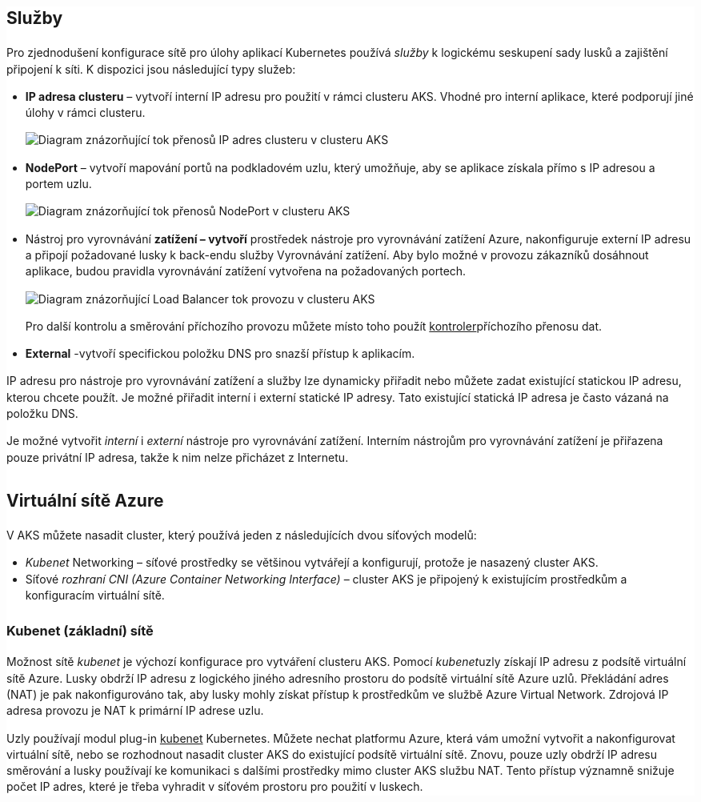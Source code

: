 ## <a name="services"></a>Služby

Pro zjednodušení konfigurace sítě pro úlohy aplikací Kubernetes používá *služby* k logickému seskupení sady lusků a zajištění připojení k síti. K dispozici jsou následující typy služeb:

- **IP adresa clusteru** – vytvoří interní IP adresu pro použití v rámci clusteru AKS. Vhodné pro interní aplikace, které podporují jiné úlohy v rámci clusteru.

    ![Diagram znázorňující tok přenosů IP adres clusteru v clusteru AKS][aks-clusterip]

- **NodePort** – vytvoří mapování portů na podkladovém uzlu, který umožňuje, aby se aplikace získala přímo s IP adresou a portem uzlu.

    ![Diagram znázorňující tok přenosů NodePort v clusteru AKS][aks-nodeport]

- Nástroj pro vyrovnávání **zatížení – vytvoří** prostředek nástroje pro vyrovnávání zatížení Azure, nakonfiguruje externí IP adresu a připojí požadované lusky k back-endu služby Vyrovnávání zatížení. Aby bylo možné v provozu zákazníků dosáhnout aplikace, budou pravidla vyrovnávání zatížení vytvořena na požadovaných portech. 

    ![Diagram znázorňující Load Balancer tok provozu v clusteru AKS][aks-loadbalancer]

    Pro další kontrolu a směrování příchozího provozu můžete místo toho použít [kontroler](#ingress-controllers)příchozího přenosu dat.

- **External** -vytvoří specifickou položku DNS pro snazší přístup k aplikacím.

IP adresu pro nástroje pro vyrovnávání zatížení a služby lze dynamicky přiřadit nebo můžete zadat existující statickou IP adresu, kterou chcete použít. Je možné přiřadit interní i externí statické IP adresy. Tato existující statická IP adresa je často vázaná na položku DNS.

Je možné vytvořit *interní* i *externí* nástroje pro vyrovnávání zatížení. Interním nástrojům pro vyrovnávání zatížení je přiřazena pouze privátní IP adresa, takže k nim nelze přicházet z Internetu.

## <a name="azure-virtual-networks"></a>Virtuální sítě Azure

V AKS můžete nasadit cluster, který používá jeden z následujících dvou síťových modelů:

- *Kubenet* Networking – síťové prostředky se většinou vytvářejí a konfigurují, protože je nasazený cluster AKS.
- Síťové *rozhraní CNI (Azure Container Networking Interface)* – cluster AKS je připojený k existujícím prostředkům a konfiguracím virtuální sítě.

### <a name="kubenet-basic-networking"></a>Kubenet (základní) sítě

Možnost sítě *kubenet* je výchozí konfigurace pro vytváření clusteru AKS. Pomocí *kubenet*uzly získají IP adresu z podsítě virtuální sítě Azure. Lusky obdrží IP adresu z logického jiného adresního prostoru do podsítě virtuální sítě Azure uzlů. Překládání adres (NAT) je pak nakonfigurováno tak, aby lusky mohly získat přístup k prostředkům ve službě Azure Virtual Network. Zdrojová IP adresa provozu je NAT k primární IP adrese uzlu.

Uzly používají modul plug-in [kubenet][kubenet] Kubernetes. Můžete nechat platformu Azure, která vám umožní vytvořit a nakonfigurovat virtuální sítě, nebo se rozhodnout nasadit cluster AKS do existující podsítě virtuální sítě. Znovu, pouze uzly obdrží IP adresu směrování a lusky používají ke komunikaci s dalšími prostředky mimo cluster AKS službu NAT. Tento přístup významně snižuje počet IP adres, které je třeba vyhradit v síťovém prostoru pro použití v luskech.


[aks-clusterip]: ./media/concepts-network/aks-clusterip.png
[aks-nodeport]: ./media/concepts-network/aks-nodeport.png
[aks-loadbalancer]: ./media/concepts-network/aks-loadbalancer.png
[advanced-networking-diagram]: ./media/concepts-network/advanced-networking-diagram.png
[aks-ingress]: ./media/concepts-network/aks-ingress.png
[cni-networking]: https://github.com/Azure/azure-container-networking/blob/master/docs/cni.md
[kubenet]: https://kubernetes.io/docs/concepts/cluster-administration/network-plugins/#kubenet
[aks-http-routing]: http-application-routing.md
[aks-ingress-tls]: ingress.md
[aks-configure-kubenet-networking]: configure-kubenet.md
[aks-configure-advanced-networking]: configure-azure-cni.md
[aks-concepts-clusters-workloads]: concepts-clusters-workloads.md
[aks-concepts-security]: concepts-security.md
[aks-concepts-scale]: concepts-scale.md
[aks-concepts-storage]: concepts-storage.md
[aks-concepts-identity]: concepts-identity.md
[use-network-policies]: use-network-policies.md
[operator-best-practices-network]: operator-best-practices-network.md
[support-policies]: support-policies.md